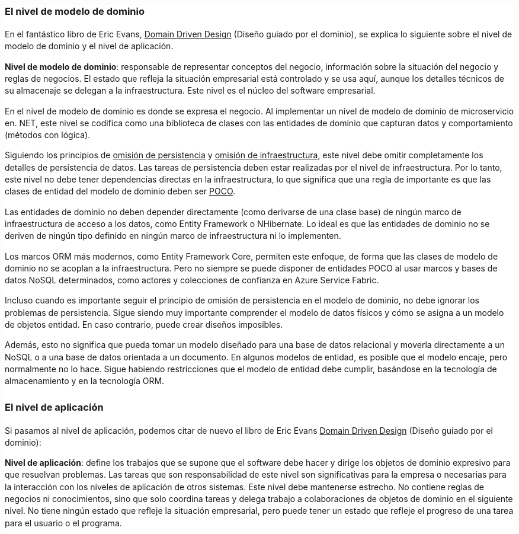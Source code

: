 ### <a name="the-domain-model-layer"></a>El nivel de modelo de dominio

En el fantástico libro de Eric Evans, [Domain Driven Design](https://domainlanguage.com/ddd/) (Diseño guiado por el dominio), se explica lo siguiente sobre el nivel de modelo de dominio y el nivel de aplicación.

**Nivel de modelo de dominio**: responsable de representar conceptos del negocio, información sobre la situación del negocio y reglas de negocios. El estado que refleja la situación empresarial está controlado y se usa aquí, aunque los detalles técnicos de su almacenaje se delegan a la infraestructura. Este nivel es el núcleo del software empresarial.

En el nivel de modelo de dominio es donde se expresa el negocio. Al implementar un nivel de modelo de dominio de microservicio en. NET, este nivel se codifica como una biblioteca de clases con las entidades de dominio que capturan datos y comportamiento (métodos con lógica).

Siguiendo los principios de [omisión de persistencia](https://deviq.com/persistence-ignorance/) y [omisión de infraestructura](https://ayende.com/blog/3137/infrastructure-ignorance), este nivel debe omitir completamente los detalles de persistencia de datos. Las tareas de persistencia deben estar realizadas por el nivel de infraestructura. Por lo tanto, este nivel no debe tener dependencias directas en la infraestructura, lo que significa que una regla de importante es que las clases de entidad del modelo de dominio deben ser [POCO](https://en.wikipedia.org/wiki/Plain_Old_CLR_Object).

Las entidades de dominio no deben depender directamente (como derivarse de una clase base) de ningún marco de infraestructura de acceso a los datos, como Entity Framework o NHibernate. Lo ideal es que las entidades de dominio no se deriven de ningún tipo definido en ningún marco de infraestructura ni lo implementen.

Los marcos ORM más modernos, como Entity Framework Core, permiten este enfoque, de forma que las clases de modelo de dominio no se acoplan a la infraestructura. Pero no siempre se puede disponer de entidades POCO al usar marcos y bases de datos NoSQL determinados, como actores y colecciones de confianza en Azure Service Fabric.

Incluso cuando es importante seguir el principio de omisión de persistencia en el modelo de dominio, no debe ignorar los problemas de persistencia. Sigue siendo muy importante comprender el modelo de datos físicos y cómo se asigna a un modelo de objetos entidad. En caso contrario, puede crear diseños imposibles.

Además, esto no significa que pueda tomar un modelo diseñado para una base de datos relacional y moverla directamente a un NoSQL o a una base de datos orientada a un documento. En algunos modelos de entidad, es posible que el modelo encaje, pero normalmente no lo hace. Sigue habiendo restricciones que el modelo de entidad debe cumplir, basándose en la tecnología de almacenamiento y en la tecnología ORM.

### <a name="the-application-layer"></a>El nivel de aplicación

Si pasamos al nivel de aplicación, podemos citar de nuevo el libro de Eric Evans [Domain Driven Design](https://domainlanguage.com/ddd/) (Diseño guiado por el dominio):

**Nivel de aplicación**: define los trabajos que se supone que el software debe hacer y dirige los objetos de dominio expresivo para que resuelvan problemas. Las tareas que son responsabilidad de este nivel son significativas para la empresa o necesarias para la interacción con los niveles de aplicación de otros sistemas. Este nivel debe mantenerse estrecho. No contiene reglas de negocios ni conocimientos, sino que solo coordina tareas y delega trabajo a colaboraciones de objetos de dominio en el siguiente nivel. No tiene ningún estado que refleje la situación empresarial, pero puede tener un estado que refleje el progreso de una tarea para el usuario o el programa.
